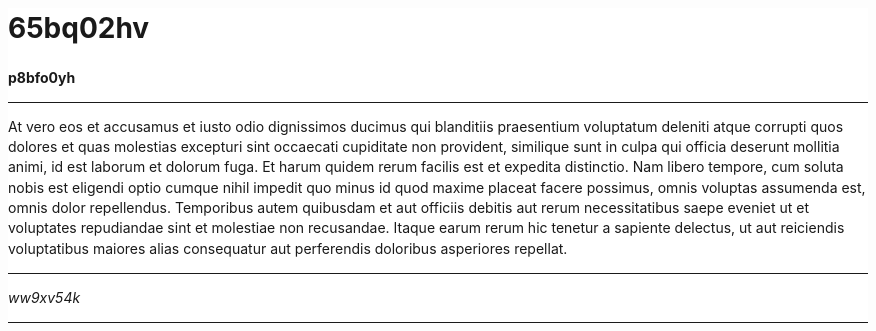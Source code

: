 # 65bq02hv

**p8bfo0yh**

___


At vero eos et accusamus et iusto odio dignissimos ducimus qui blanditiis praesentium voluptatum deleniti atque corrupti quos dolores et quas molestias excepturi sint occaecati cupiditate non provident, similique sunt in culpa qui officia deserunt mollitia animi, id est laborum et dolorum fuga. Et harum quidem rerum facilis est et expedita distinctio. Nam libero tempore, cum soluta nobis est eligendi optio cumque nihil impedit quo minus id quod maxime placeat facere possimus, omnis voluptas assumenda est, omnis dolor repellendus. Temporibus autem quibusdam et aut officiis debitis aut rerum necessitatibus saepe eveniet ut et voluptates repudiandae sint et molestiae non recusandae. Itaque earum rerum hic tenetur a sapiente delectus, ut aut reiciendis voluptatibus maiores alias consequatur aut perferendis doloribus asperiores repellat.

***


*ww9xv54k*

***

